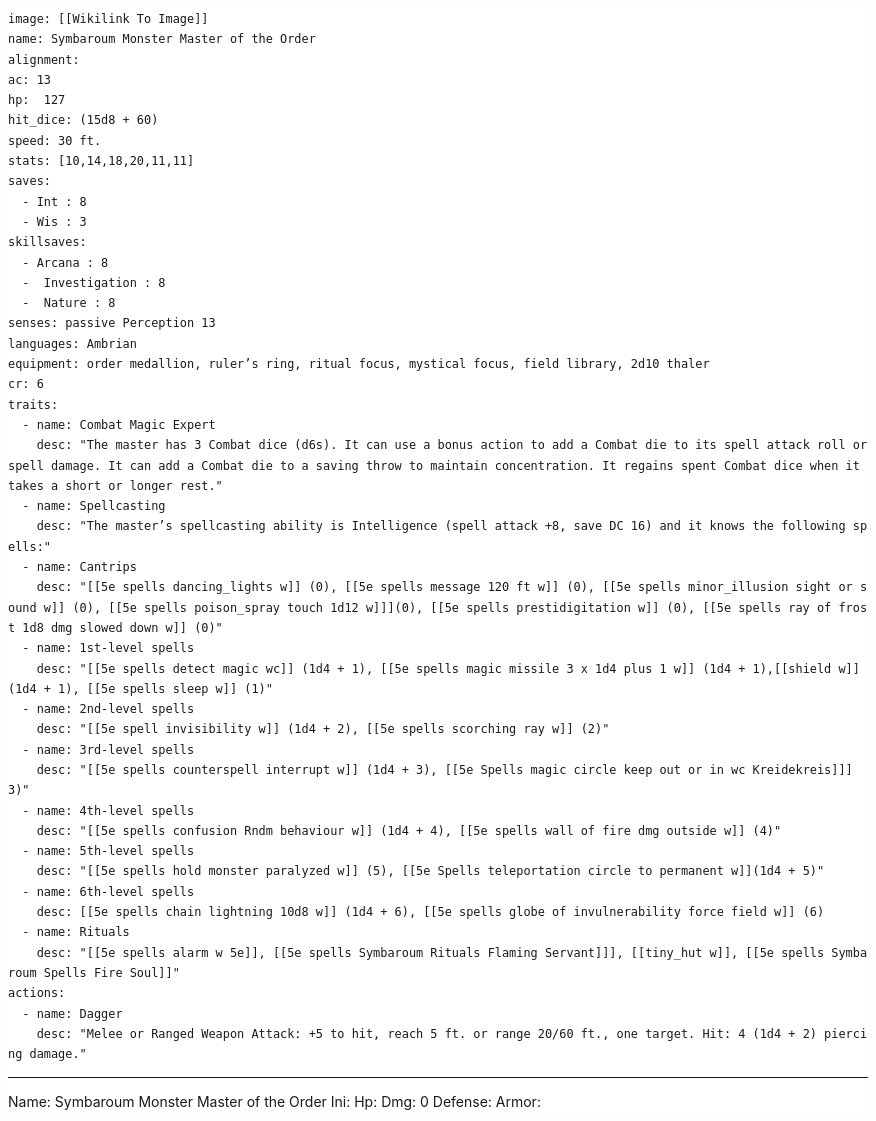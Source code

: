 ```statblock
image: [[Wikilink To Image]]
name: Symbaroum Monster Master of the Order
alignment:
ac: 13
hp:  127
hit_dice: (15d8 + 60)
speed: 30 ft.
stats: [10,14,18,20,11,11]
saves:
  - Int : 8
  - Wis : 3
skillsaves:
  - Arcana : 8
  -  Investigation : 8
  -  Nature : 8
senses: passive Perception 13
languages: Ambrian
equipment: order medallion, ruler’s ring, ritual focus, mystical focus, field library, 2d10 thaler
cr: 6
traits:
  - name: Combat Magic Expert
    desc: "The master has 3 Combat dice (d6s). It can use a bonus action to add a Combat die to its spell attack roll or spell damage. It can add a Combat die to a saving throw to maintain concentration. It regains spent Combat dice when it takes a short or longer rest."
  - name: Spellcasting
    desc: "The master’s spellcasting ability is Intelligence (spell attack +8, save DC 16) and it knows the following spells:"
  - name: Cantrips
    desc: "[[5e spells dancing_lights w]] (0), [[5e spells message 120 ft w]] (0), [[5e spells minor_illusion sight or sound w]] (0), [[5e spells poison_spray touch 1d12 w]]](0), [[5e spells prestidigitation w]] (0), [[5e spells ray of frost 1d8 dmg slowed down w]] (0)"
  - name: 1st-level spells
    desc: "[[5e spells detect magic wc]] (1d4 + 1), [[5e spells magic missile 3 x 1d4 plus 1 w]] (1d4 + 1),[[shield w]](1d4 + 1), [[5e spells sleep w]] (1)"
  - name: 2nd-level spells
    desc: "[[5e spell invisibility w]] (1d4 + 2), [[5e spells scorching ray w]] (2)"
  - name: 3rd-level spells
    desc: "[[5e spells counterspell interrupt w]] (1d4 + 3), [[5e Spells magic circle keep out or in wc Kreidekreis]]]3)"
  - name: 4th-level spells
    desc: "[[5e spells confusion Rndm behaviour w]] (1d4 + 4), [[5e spells wall of fire dmg outside w]] (4)"
  - name: 5th-level spells
    desc: "[[5e spells hold monster paralyzed w]] (5), [[5e Spells teleportation circle to permanent w]](1d4 + 5)"
  - name: 6th-level spells
    desc: [[5e spells chain lightning 10d8 w]] (1d4 + 6), [[5e spells globe of invulnerability force field w]] (6)
  - name: Rituals
    desc: "[[5e spells alarm w 5e]], [[5e spells Symbaroum Rituals Flaming Servant]]], [[tiny_hut w]], [[5e spells Symbaroum Spells Fire Soul]]"
actions:
  - name: Dagger
    desc: "Melee or Ranged Weapon Attack: +5 to hit, reach 5 ft. or range 20/60 ft., one target. Hit: 4 (1d4 + 2) piercing damage."
```
---
Name: Symbaroum Monster Master of the Order
Ini: 
Hp: 
Dmg: 0
Defense: 
Armor: 